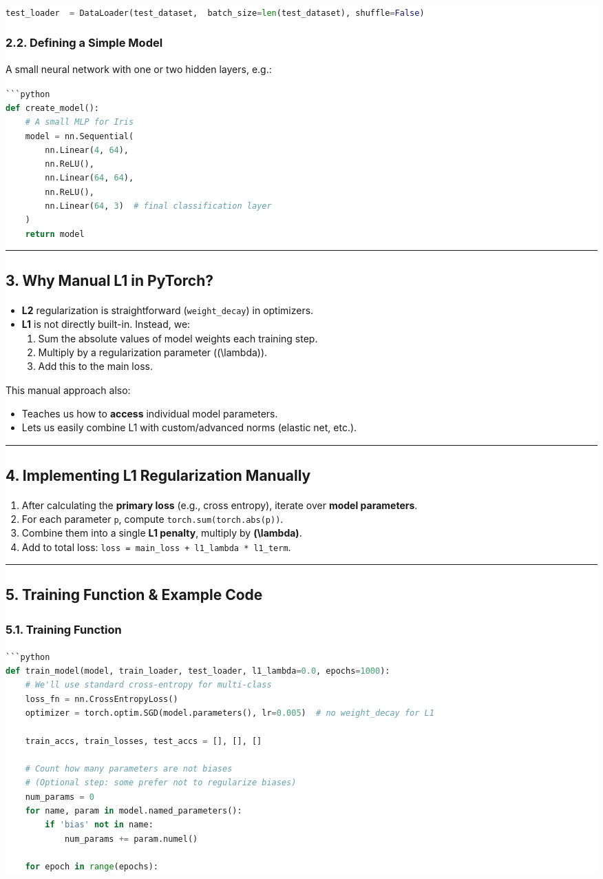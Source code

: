 ```python
test_loader  = DataLoader(test_dataset,  batch_size=len(test_dataset), shuffle=False)
```

### 2.2. Defining a Simple Model
A small neural network with one or two hidden layers, e.g.:

```python
```python
def create_model():
    # A small MLP for Iris
    model = nn.Sequential(
        nn.Linear(4, 64),
        nn.ReLU(),
        nn.Linear(64, 64),
        nn.ReLU(),
        nn.Linear(64, 3)  # final classification layer
    )
    return model
```

---

## 3. Why Manual L1 in PyTorch?
- **L2** regularization is straightforward (`weight_decay`) in optimizers.  
- **L1** is not directly built-in. Instead, we:
  1. Sum the absolute values of model weights each training step.  
  2. Multiply by a regularization parameter (\(\lambda\)).  
  3. Add this to the main loss.

This manual approach also:
- Teaches us how to **access** individual model parameters.  
- Lets us easily combine L1 with custom/advanced norms (elastic net, etc.).

---

## 4. Implementing L1 Regularization Manually
1. After calculating the **primary loss** (e.g., cross entropy), iterate over **model parameters**.  
2. For each parameter `p`, compute `torch.sum(torch.abs(p))`.  
3. Combine them into a single **L1 penalty**, multiply by **\(\lambda\)**.  
4. Add to total loss: `loss = main_loss + l1_lambda * l1_term`.

---

## 5. Training Function & Example Code

### 5.1. Training Function
```python
```python
def train_model(model, train_loader, test_loader, l1_lambda=0.0, epochs=1000):
    # We'll use standard cross-entropy for multi-class
    loss_fn = nn.CrossEntropyLoss()
    optimizer = torch.optim.SGD(model.parameters(), lr=0.005)  # no weight_decay for L1
    
    train_accs, train_losses, test_accs = [], [], []

    # Count how many parameters are not biases
    # (Optional step: some prefer not to regularize biases)
    num_params = 0
    for name, param in model.named_parameters():
        if 'bias' not in name:
            num_params += param.numel()

    for epoch in range(epochs):
```